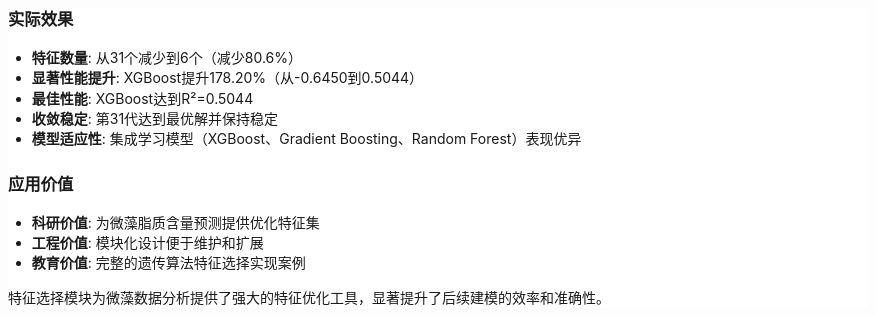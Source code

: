 ### 实际效果
- **特征数量**: 从31个减少到6个（减少80.6%）
- **显著性能提升**: XGBoost提升178.20%（从-0.6450到0.5044）
- **最佳性能**: XGBoost达到R²=0.5044
- **收敛稳定**: 第31代达到最优解并保持稳定
- **模型适应性**: 集成学习模型（XGBoost、Gradient Boosting、Random Forest）表现优异

### 应用价值
- **科研价值**: 为微藻脂质含量预测提供优化特征集
- **工程价值**: 模块化设计便于维护和扩展
- **教育价值**: 完整的遗传算法特征选择实现案例

特征选择模块为微藻数据分析提供了强大的特征优化工具，显著提升了后续建模的效率和准确性。